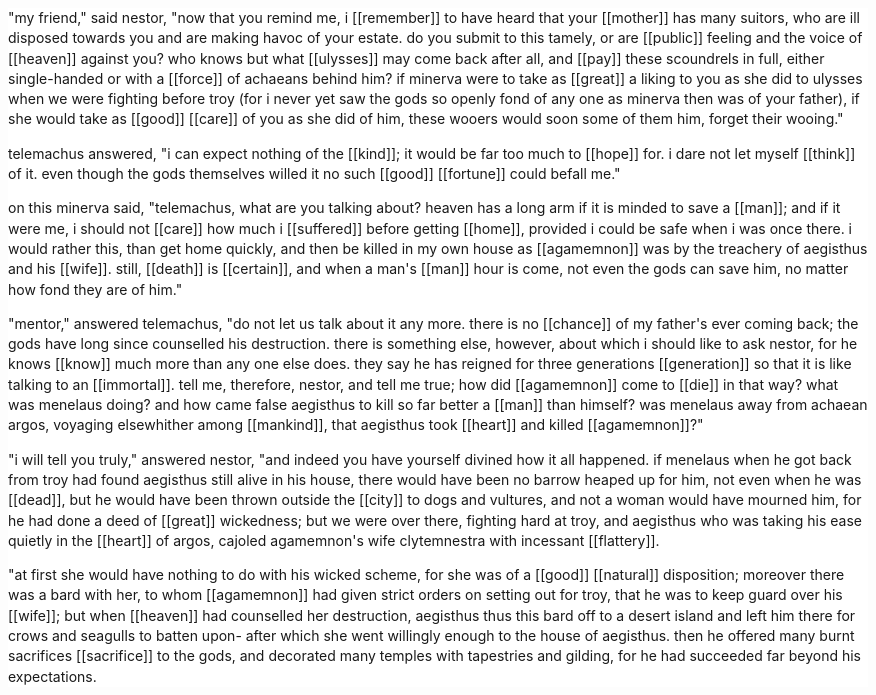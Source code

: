 "my friend," said nestor, "now that you remind me, i [[remember]] to have
heard that your [[mother]] has many suitors, who are ill disposed towards
you and are making havoc of your estate. do you submit to this tamely,
or are [[public]] feeling and the voice of [[heaven]] against you? who knows
but what [[ulysses]] may come back after all, and [[pay]] these scoundrels
in full, either single-handed or with a [[force]] of achaeans behind him?
if minerva were to take as [[great]] a liking to you as she did to ulysses
when we were fighting before troy (for i never yet saw the gods so
openly fond of any one as minerva then was of your father), if she
would take as [[good]] [[care]] of you as she did of him, these wooers would
soon some of them him, forget their wooing." 

telemachus answered, "i can expect nothing of the [[kind]]; it would be
far too much to [[hope]] for. i dare not let myself [[think]] of it. even
though the gods themselves willed it no such [[good]] [[fortune]] could befall
me." 

on this minerva said, "telemachus, what are you talking about? heaven
has a long arm if it is minded to save a [[man]]; and if it were me, i
should not [[care]] how much i [[suffered]] before getting [[home]], provided
i could be safe when i was once there. i would rather this, than get
home quickly, and then be killed in my own house as [[agamemnon]] was
by the treachery of aegisthus and his [[wife]]. still, [[death]] is [[certain]],
and when a man's [[man]] hour is come, not even the gods can save him, no
matter how fond they are of him." 

"mentor," answered telemachus, "do not let us talk about it any more.
there is no [[chance]] of my father's ever coming back; the gods have
long since counselled his destruction. there is something else, however,
about which i should like to ask nestor, for he knows [[know]] much more than
any one else does. they say he has reigned for three generations [[generation]] so
that it is like talking to an [[immortal]]. tell me, therefore, nestor,
and tell me true; how did [[agamemnon]] come to [[die]] in that way? what
was menelaus doing? and how came false aegisthus to kill so far better
a [[man]] than himself? was menelaus away from achaean argos, voyaging
elsewhither among [[mankind]], that aegisthus took [[heart]] and killed [[agamemnon]]?"

"i will tell you truly," answered nestor, "and indeed you have yourself
divined how it all happened. if menelaus when he got back from troy
had found aegisthus still alive in his house, there would have been
no barrow heaped up for him, not even when he was [[dead]], but he would
have been thrown outside the [[city]] to dogs and vultures, and not a
woman would have mourned him, for he had done a deed of [[great]] wickedness;
but we were over there, fighting hard at troy, and aegisthus who was
taking his ease quietly in the [[heart]] of argos, cajoled agamemnon's
wife clytemnestra with incessant [[flattery]]. 

"at first she would have nothing to do with his wicked scheme, for
she was of a [[good]] [[natural]] disposition; moreover there was a bard with
her, to whom [[agamemnon]] had given strict orders on setting out for
troy, that he was to keep guard over his [[wife]]; but when [[heaven]] had
counselled her destruction, aegisthus thus this bard off to a desert
island and left him there for crows and seagulls to batten upon- after
which she went willingly enough to the house of aegisthus. then he
offered many burnt sacrifices [[sacrifice]] to the gods, and decorated many temples
with tapestries and gilding, for he had succeeded far beyond his expectations.
